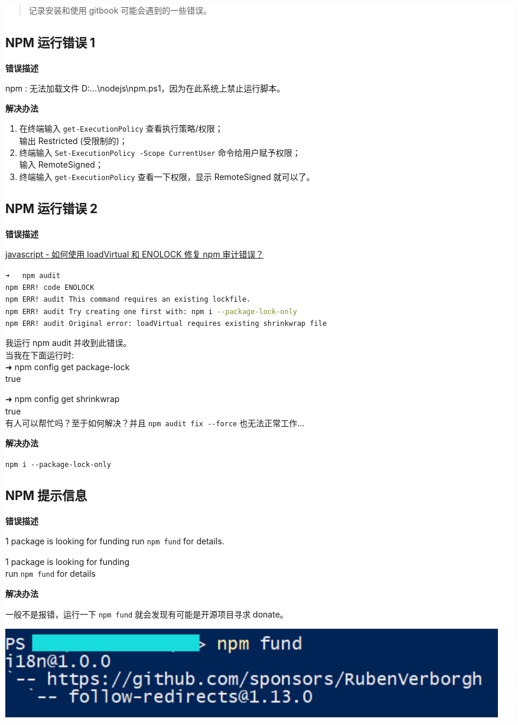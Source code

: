 >  记录安装和使用 gitbook 可能会遇到的一些错误。

## NPM 运行错误 1

**错误描述**

npm : 无法加载文件 D:\...\nodejs\npm.ps1，因为在此系统上禁止运行脚本。

**解决办法**

1. 在终端输入 `get-ExecutionPolicy` 查看执行策略/权限；  
    输出 Restricted (受限制的)；
2. 终端输入 `Set-ExecutionPolicy -Scope CurrentUser` 命令给用户赋予权限；  
    输入 RemoteSigned；
3. 终端输入 `get-ExecutionPolicy` 查看一下权限，显示 RemoteSigned 就可以了。<br />

## NPM 运行错误 2

**错误描述**

[javascript - 如何使用 loadVirtual 和 ENOLOCK 修复 npm 审计错误？](https://www.coder.work/article/7544033)

```bash
➜   npm audit
npm ERR! code ENOLOCK
npm ERR! audit This command requires an existing lockfile.
npm ERR! audit Try creating one first with: npm i --package-lock-only
npm ERR! audit Original error: loadVirtual requires existing shrinkwrap file
```

我运行 npm audit 并收到此错误。  
当我在下面运行时:  
➜ npm config get package-lock  
true

➜ npm config get shrinkwrap  
true  
有人可以帮忙吗？至于如何解决？并且 `npm audit fix --force` 也无法正常工作...

**解决办法**

`npm i --package-lock-only`

## NPM 提示信息

**错误描述**

1 package is looking for funding run `npm fund` for details.

1 package is looking for funding  
  run `npm fund` for details

**解决办法**

一般不是报错，运行一下 `npm fund` 就会发现有可能是开源项目寻求 donate。

![image](assets/image-20220908125903-29d6txj.png)​
